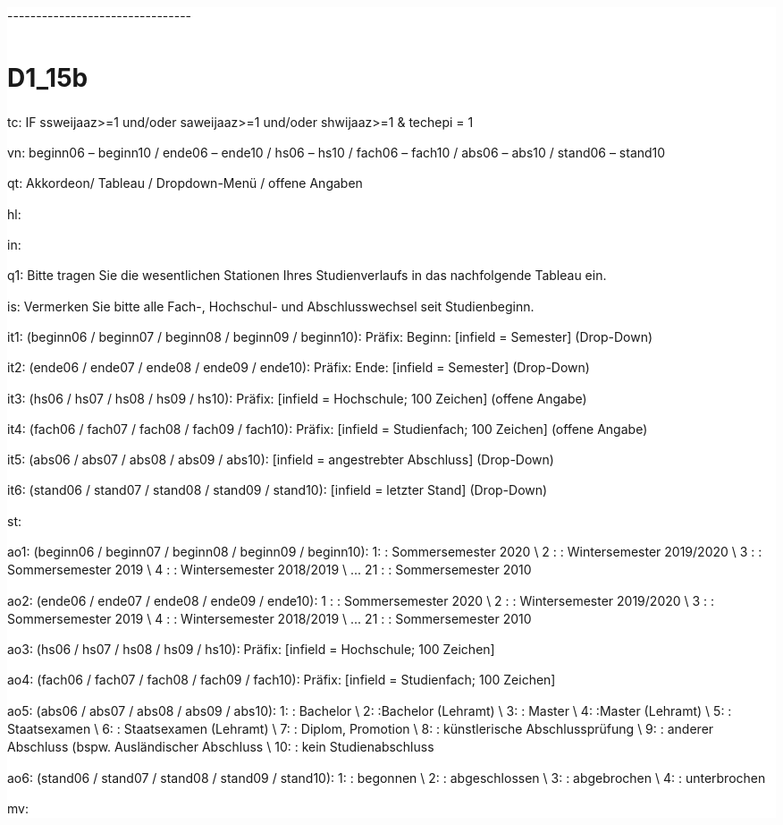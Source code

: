 
\--------------------------------

D1_15b 
===

tc: IF ssweijaaz>=1 und/oder saweijaaz>=1 und/oder shwijaaz>=1 & techepi = 1


vn: beginn06 – beginn10 / ende06 – ende10 / hs06 – hs10 / fach06 – fach10 / abs06 – abs10 / stand06 – stand10 

qt: Akkordeon/ Tableau / Dropdown-Menü / offene Angaben 

hl:

in:

q1: Bitte tragen Sie die wesentlichen Stationen Ihres Studienverlaufs in das nachfolgende Tableau ein.

is: Vermerken Sie bitte alle Fach-, Hochschul- und Abschlusswechsel seit Studienbeginn. 

it1: (beginn06 / beginn07 / beginn08 / beginn09 / beginn10): Präfix: Beginn: [infield = Semester] (Drop-Down)

it2: (ende06 / ende07 / ende08 / ende09 / ende10): Präfix: Ende: [infield = Semester] (Drop-Down)

it3: (hs06 / hs07 / hs08 / hs09 / hs10): Präfix: [infield = Hochschule; 100 Zeichen] (offene Angabe)

it4: (fach06 / fach07 / fach08 / fach09 / fach10): Präfix: [infield = Studienfach; 100 Zeichen] (offene Angabe)

it5: (abs06 / abs07 / abs08 / abs09 / abs10): [infield = angestrebter Abschluss] (Drop-Down)

it6: (stand06 / stand07 / stand08 / stand09 / stand10): [infield = letzter Stand] (Drop-Down)

st:

ao1: (beginn06 / beginn07 / beginn08 / beginn09 / beginn10): 1: : Sommersemester 2020 \ 2 : : Wintersemester 2019/2020 \ 3 : : Sommersemester 2019 \ 4 : : Wintersemester 2018/2019 \ ... 21 : : Sommersemester 2010

ao2: (ende06 / ende07 / ende08 / ende09 / ende10): 1 : : Sommersemester 2020 \ 2 : : Wintersemester 2019/2020 \ 3 : : Sommersemester 2019 \ 4 : : Wintersemester 2018/2019 \ ... 21 : : Sommersemester 2010

ao3: (hs06 / hs07 / hs08 / hs09 / hs10): Präfix: [infield = Hochschule; 100 Zeichen] 

ao4: (fach06 / fach07 / fach08 / fach09 / fach10): Präfix: [infield = Studienfach; 100 Zeichen] 

ao5: (abs06 / abs07 / abs08 / abs09 / abs10): 1: : Bachelor \ 2: :Bachelor (Lehramt) \ 3: : Master \ 4: :Master (Lehramt) \ 5: : Staatsexamen \ 6: : Staatsexamen (Lehramt) \ 7: : Diplom, Promotion \ 8: : künstlerische Abschlussprüfung \ 9: : anderer Abschluss (bspw. Ausländischer Abschluss \ 10: : kein Studienabschluss

ao6: (stand06 / stand07 / stand08 / stand09 / stand10): 1: : begonnen \ 2: : abgeschlossen \ 3: : abgebrochen \ 4: : unterbrochen

mv:
